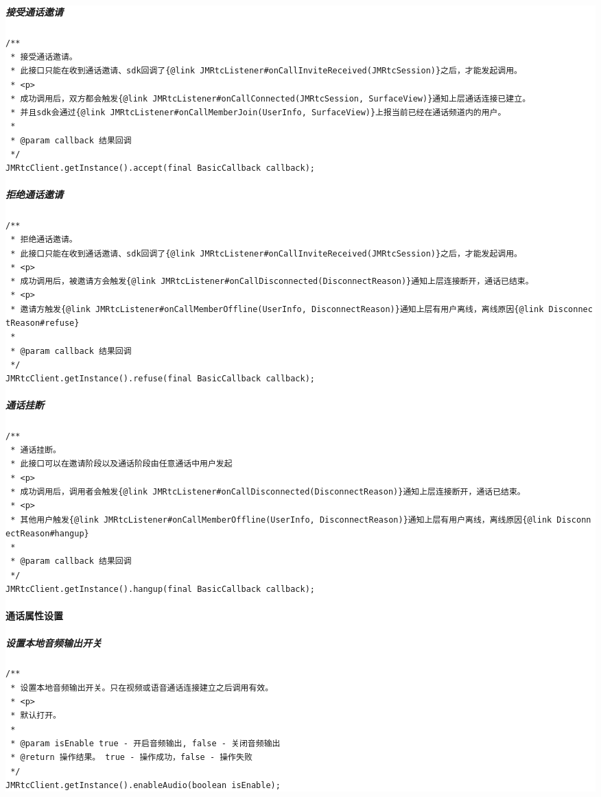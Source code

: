 ##### 接受通话邀请
```
/**
 * 接受通话邀请。
 * 此接口只能在收到通话邀请、sdk回调了{@link JMRtcListener#onCallInviteReceived(JMRtcSession)}之后，才能发起调用。
 * <p>
 * 成功调用后，双方都会触发{@link JMRtcListener#onCallConnected(JMRtcSession, SurfaceView)}通知上层通话连接已建立。
 * 并且sdk会通过{@link JMRtcListener#onCallMemberJoin(UserInfo, SurfaceView)}上报当前已经在通话频道内的用户。
 *
 * @param callback 结果回调
 */
JMRtcClient.getInstance().accept(final BasicCallback callback);
```

##### 拒绝通话邀请
```
/**
 * 拒绝通话邀请。
 * 此接口只能在收到通话邀请、sdk回调了{@link JMRtcListener#onCallInviteReceived(JMRtcSession)}之后，才能发起调用。
 * <p>
 * 成功调用后，被邀请方会触发{@link JMRtcListener#onCallDisconnected(DisconnectReason)}通知上层连接断开，通话已结束。
 * <p>
 * 邀请方触发{@link JMRtcListener#onCallMemberOffline(UserInfo, DisconnectReason)}通知上层有用户离线，离线原因{@link DisconnectReason#refuse}
 *
 * @param callback 结果回调
 */
JMRtcClient.getInstance().refuse(final BasicCallback callback);
```

##### 通话挂断
```
/**
 * 通话挂断。
 * 此接口可以在邀请阶段以及通话阶段由任意通话中用户发起
 * <p>
 * 成功调用后，调用者会触发{@link JMRtcListener#onCallDisconnected(DisconnectReason)}通知上层连接断开，通话已结束。
 * <p>
 * 其他用户触发{@link JMRtcListener#onCallMemberOffline(UserInfo, DisconnectReason)}通知上层有用户离线，离线原因{@link DisconnectReason#hangup}
 *
 * @param callback 结果回调
 */
JMRtcClient.getInstance().hangup(final BasicCallback callback);
```

#### 通话属性设置
##### 设置本地音频输出开关
```
/**
 * 设置本地音频输出开关。只在视频或语音通话连接建立之后调用有效。
 * <p>
 * 默认打开。
 *
 * @param isEnable true - 开启音频输出, false - 关闭音频输出
 * @return 操作结果。 true - 操作成功，false - 操作失败
 */
JMRtcClient.getInstance().enableAudio(boolean isEnable);
```
